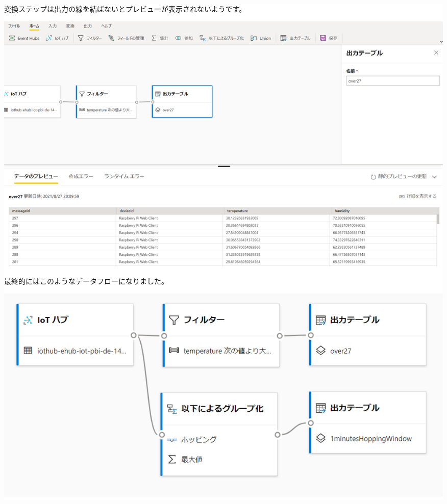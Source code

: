 変換ステップは出力の線を結ばないとプレビューが表示されないようです。

![](.media/df9.png)

最終的にはこのようなデータフローになりました。

![](.media/df12.png)
